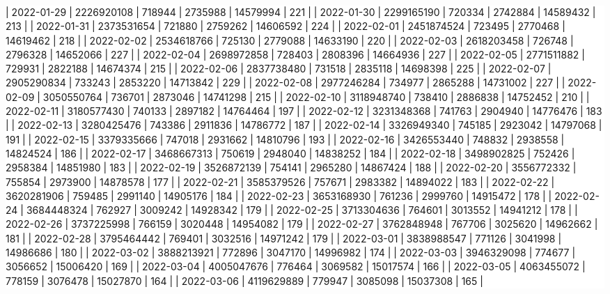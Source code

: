 | 2022-01-29 | 2226920108 | 718944 | 2735988 | 14579994 | 221 |
| 2022-01-30 | 2299165190 | 720334 | 2742884 | 14589432 | 213 |
| 2022-01-31 | 2373531654 | 721880 | 2759262 | 14606592 | 224 |
| 2022-02-01 | 2451874524 | 723495 | 2770468 | 14619462 | 218 |
| 2022-02-02 | 2534618766 | 725130 | 2779088 | 14633190 | 220 |
| 2022-02-03 | 2618203458 | 726748 | 2796328 | 14652066 | 227 |
| 2022-02-04 | 2698972858 | 728403 | 2808396 | 14664936 | 227 |
| 2022-02-05 | 2771511882 | 729931 | 2822188 | 14674374 | 215 |
| 2022-02-06 | 2837738480 | 731518 | 2835118 | 14698398 | 225 |
| 2022-02-07 | 2905290834 | 733243 | 2853220 | 14713842 | 229 |
| 2022-02-08 | 2977246284 | 734977 | 2865288 | 14731002 | 227 |
| 2022-02-09 | 3050550764 | 736701 | 2873046 | 14741298 | 215 |
| 2022-02-10 | 3118948740 | 738410 | 2886838 | 14752452 | 210 |
| 2022-02-11 | 3180577430 | 740133 | 2897182 | 14764464 | 197 |
| 2022-02-12 | 3231348368 | 741763 | 2904940 | 14776476 | 183 |
| 2022-02-13 | 3280425476 | 743386 | 2911836 | 14786772 | 187 |
| 2022-02-14 | 3326949340 | 745185 | 2923042 | 14797068 | 191 |
| 2022-02-15 | 3379335666 | 747018 | 2931662 | 14810796 | 193 |
| 2022-02-16 | 3426553440 | 748832 | 2938558 | 14824524 | 186 |
| 2022-02-17 | 3468667313 | 750619 | 2948040 | 14838252 | 184 |
| 2022-02-18 | 3498902825 | 752426 | 2958384 | 14851980 | 183 |
| 2022-02-19 | 3526872139 | 754141 | 2965280 | 14867424 | 188 |
| 2022-02-20 | 3556772332 | 755854 | 2973900 | 14878578 | 177 |
| 2022-02-21 | 3585379526 | 757671 | 2983382 | 14894022 | 183 |
| 2022-02-22 | 3620281906 | 759485 | 2991140 | 14905176 | 184 |
| 2022-02-23 | 3653168930 | 761236 | 2999760 | 14915472 | 178 |
| 2022-02-24 | 3684448324 | 762927 | 3009242 | 14928342 | 179 |
| 2022-02-25 | 3713304636 | 764601 | 3013552 | 14941212 | 178 |
| 2022-02-26 | 3737225998 | 766159 | 3020448 | 14954082 | 179 |
| 2022-02-27 | 3762848948 | 767706 | 3025620 | 14962662 | 181 |
| 2022-02-28 | 3795464442 | 769401 | 3032516 | 14971242 | 179 |
| 2022-03-01 | 3838988547 | 771126 | 3041998 | 14986686 | 180 |
| 2022-03-02 | 3888213921 | 772896 | 3047170 | 14996982 | 174 |
| 2022-03-03 | 3946329098 | 774677 | 3056652 | 15006420 | 169 |
| 2022-03-04 | 4005047676 | 776464 | 3069582 | 15017574 | 166 |
| 2022-03-05 | 4063455072 | 778159 | 3076478 | 15027870 | 164 |
| 2022-03-06 | 4119629889 | 779947 | 3085098 | 15037308 | 165 |